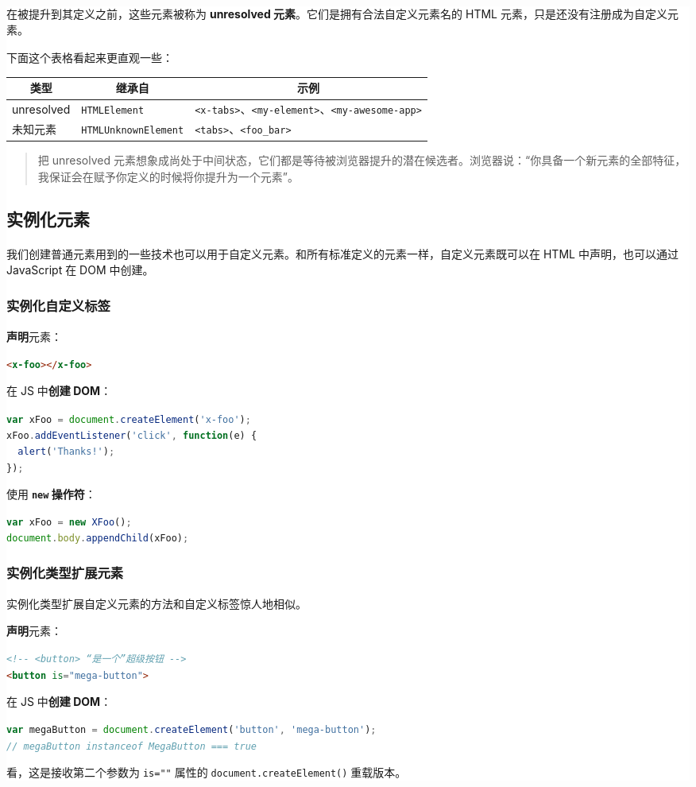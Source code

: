 在被提升到其定义之前，这些元素被称为 **unresolved 元素**。它们是拥有合法自定义元素名的 HTML 元素，只是还没有注册成为自定义元素。

下面这个表格看起来更直观一些：

| 类型       | 继承自               | 示例                                           |
| ---------- | -------------------- | ---------------------------------------------- |
| unresolved | `HTMLElement`        | `<x-tabs>`、`<my-element>`、`<my-awesome-app>` |
| 未知元素   | `HTMLUnknownElement` | `<tabs>`、`<foo_bar>`                          |

> 把 unresolved 元素想象成尚处于中间状态，它们都是等待被浏览器提升的潜在候选者。浏览器说：“你具备一个新元素的全部特征，我保证会在赋予你定义的时候将你提升为一个元素”。

## 实例化元素

我们创建普通元素用到的一些技术也可以用于自定义元素。和所有标准定义的元素一样，自定义元素既可以在 HTML 中声明，也可以通过 JavaScript 在 DOM 中创建。

### 实例化自定义标签

**声明**元素：

```html
<x-foo></x-foo>
```

在 JS 中**创建 DOM**：

```js
var xFoo = document.createElement('x-foo');
xFoo.addEventListener('click', function(e) {
  alert('Thanks!');
});
```

使用 **`new` 操作符**：

```js
var xFoo = new XFoo();
document.body.appendChild(xFoo);
```

### 实例化类型扩展元素

实例化类型扩展自定义元素的方法和自定义标签惊人地相似。

**声明**元素：

```html
<!-- <button> “是一个”超级按钮 -->
<button is="mega-button">
```

在 JS 中**创建 DOM**：

```js
var megaButton = document.createElement('button', 'mega-button');
// megaButton instanceof MegaButton === true
```

看，这是接收第二个参数为 `is=""` 属性的 `document.createElement()` 重载版本。
